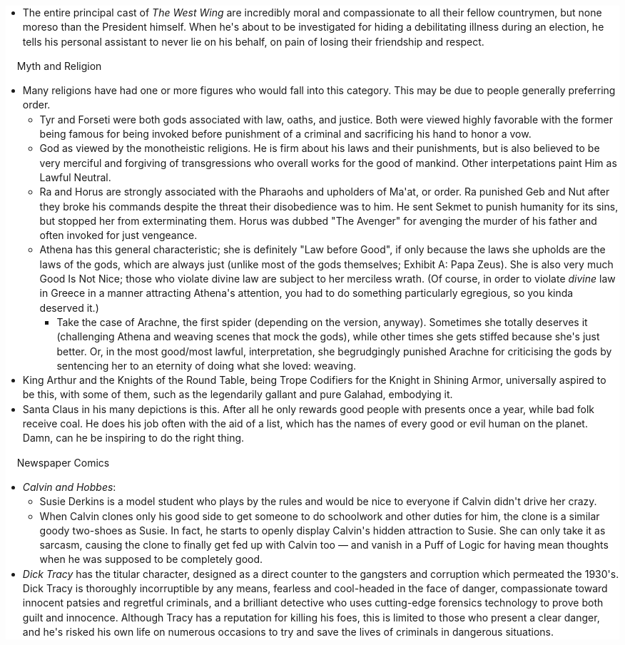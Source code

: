 -   The entire principal cast of _The West Wing_ are incredibly moral and compassionate to all their fellow countrymen, but none moreso than the President himself. When he's about to be investigated for hiding a debilitating illness during an election, he tells his personal assistant to never lie on his behalf, on pain of losing their friendship and respect.

    Myth and Religion 

-   Many religions have had one or more figures who would fall into this category. This may be due to people generally preferring order.
    -   Tyr and Forseti were both gods associated with law, oaths, and justice. Both were viewed highly favorable with the former being famous for being invoked before punishment of a criminal and sacrificing his hand to honor a vow.
    -   God as viewed by the monotheistic religions. He is firm about his laws and their punishments, but is also believed to be very merciful and forgiving of transgressions who overall works for the good of mankind. Other interpetations paint Him as Lawful Neutral.
    -   Ra and Horus are strongly associated with the Pharaohs and upholders of Ma'at, or order. Ra punished Geb and Nut after they broke his commands despite the threat their disobedience was to him. He sent Sekmet to punish humanity for its sins, but stopped her from exterminating them. Horus was dubbed "The Avenger" for avenging the murder of his father and often invoked for just vengeance.
    -   Athena has this general characteristic; she is definitely "Law before Good", if only because the laws she upholds are the laws of the gods, which are always just (unlike most of the gods themselves; Exhibit A: Papa Zeus). She is also very much Good Is Not Nice; those who violate divine law are subject to her merciless wrath. (Of course, in order to violate _divine_ law in Greece in a manner attracting Athena's attention, you had to do something particularly egregious, so you kinda deserved it.)
        -   Take the case of Arachne, the first spider (depending on the version, anyway). Sometimes she totally deserves it (challenging Athena and weaving scenes that mock the gods), while other times she gets stiffed because she's just better. Or, in the most good/most lawful, interpretation, she begrudgingly punished Arachne for criticising the gods by sentencing her to an eternity of doing what she loved: weaving.
-   King Arthur and the Knights of the Round Table, being Trope Codifiers for the Knight in Shining Armor, universally aspired to be this, with some of them, such as the legendarily gallant and pure Galahad, embodying it.
-   Santa Claus in his many depictions is this. After all he only rewards good people with presents once a year, while bad folk receive coal. He does his job often with the aid of a list, which has the names of every good or evil human on the planet. Damn, can he be inspiring to do the right thing.

    Newspaper Comics 

-   _Calvin and Hobbes_:
    -   Susie Derkins is a model student who plays by the rules and would be nice to everyone if Calvin didn't drive her crazy.
    -   When Calvin clones only his good side to get someone to do schoolwork and other duties for him, the clone is a similar goody two-shoes as Susie. In fact, he starts to openly display Calvin's hidden attraction to Susie. She can only take it as sarcasm, causing the clone to finally get fed up with Calvin too — and vanish in a Puff of Logic for having mean thoughts when he was supposed to be completely good.
-   _Dick Tracy_ has the titular character, designed as a direct counter to the gangsters and corruption which permeated the 1930's. Dick Tracy is thoroughly incorruptible by any means, fearless and cool-headed in the face of danger, compassionate toward innocent patsies and regretful criminals, and a brilliant detective who uses cutting-edge forensics technology to prove both guilt and innocence. Although Tracy has a reputation for killing his foes, this is limited to those who present a clear danger, and he's risked his own life on numerous occasions to try and save the lives of criminals in dangerous situations.
